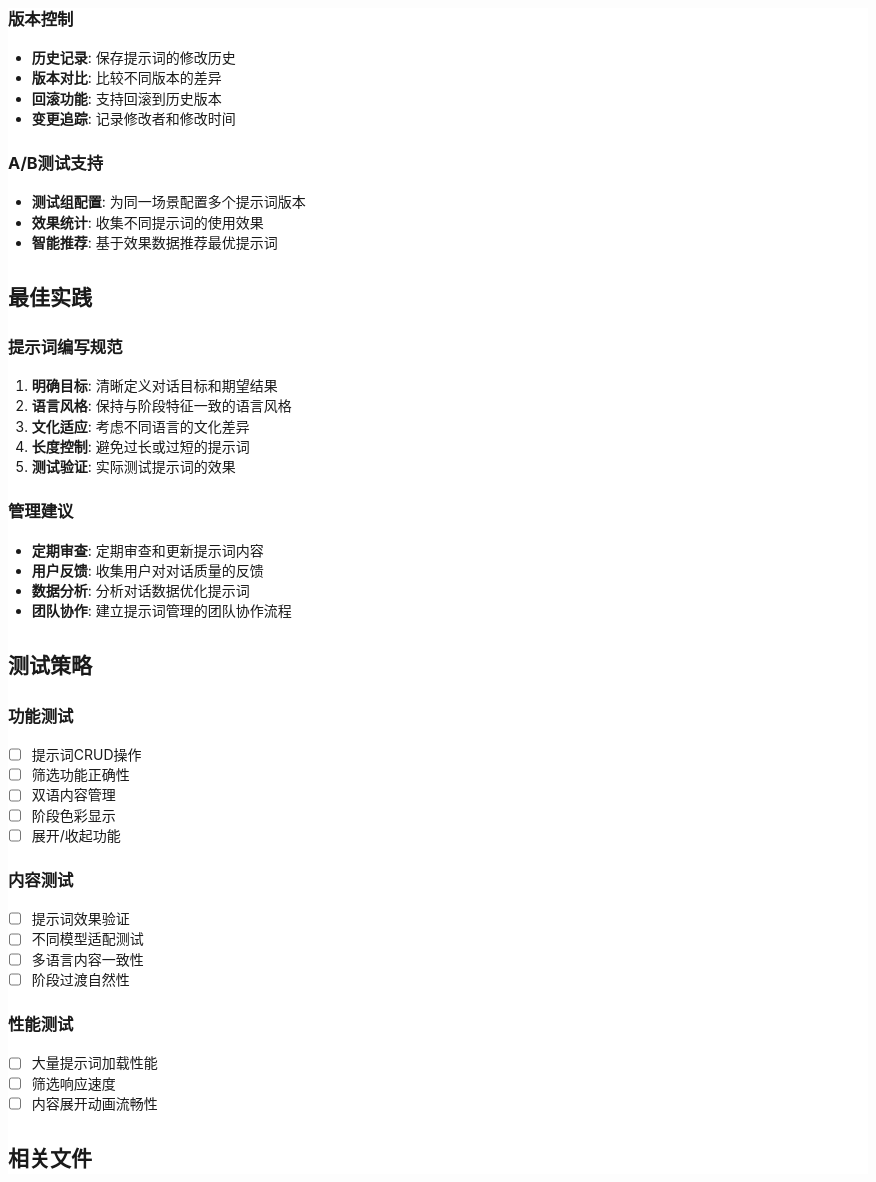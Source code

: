 ### 版本控制
- **历史记录**: 保存提示词的修改历史
- **版本对比**: 比较不同版本的差异
- **回滚功能**: 支持回滚到历史版本
- **变更追踪**: 记录修改者和修改时间

### A/B测试支持
- **测试组配置**: 为同一场景配置多个提示词版本
- **效果统计**: 收集不同提示词的使用效果
- **智能推荐**: 基于效果数据推荐最优提示词

## 最佳实践

### 提示词编写规范
1. **明确目标**: 清晰定义对话目标和期望结果
2. **语言风格**: 保持与阶段特征一致的语言风格
3. **文化适应**: 考虑不同语言的文化差异
4. **长度控制**: 避免过长或过短的提示词
5. **测试验证**: 实际测试提示词的效果

### 管理建议
- **定期审查**: 定期审查和更新提示词内容
- **用户反馈**: 收集用户对对话质量的反馈
- **数据分析**: 分析对话数据优化提示词
- **团队协作**: 建立提示词管理的团队协作流程

## 测试策略

### 功能测试
- [ ] 提示词CRUD操作
- [ ] 筛选功能正确性
- [ ] 双语内容管理
- [ ] 阶段色彩显示
- [ ] 展开/收起功能

### 内容测试
- [ ] 提示词效果验证
- [ ] 不同模型适配测试
- [ ] 多语言内容一致性
- [ ] 阶段过渡自然性

### 性能测试
- [ ] 大量提示词加载性能
- [ ] 筛选响应速度
- [ ] 内容展开动画流畅性

## 相关文件

